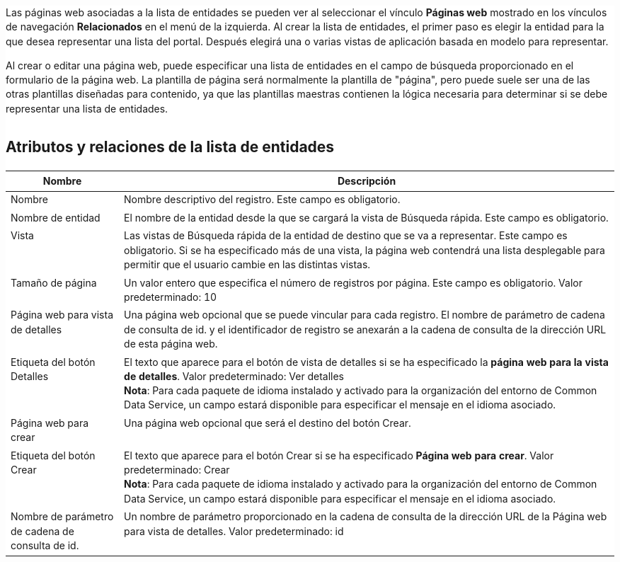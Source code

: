 Las páginas web asociadas a la lista de entidades se pueden ver al seleccionar el vínculo **Páginas web** mostrado en los vínculos de navegación **Relacionados** en el menú de la izquierda. Al crear la lista de entidades, el primer paso es elegir la entidad para la que desea representar una lista del portal. Después elegirá una o varias vistas de aplicación basada en modelo para representar.

Al crear o editar una página web, puede especificar una lista de entidades en el campo de búsqueda proporcionado en el formulario de la página web. La plantilla de página será normalmente la plantilla de "página", pero puede suele ser una de las otras plantillas diseñadas para contenido, ya que las plantillas maestras contienen la lógica necesaria para determinar si se debe representar una lista de entidades.

## <a name="entity-list-attributes-and-relationships"></a>Atributos y relaciones de la lista de entidades

|              Nombre              |                                                                                                                                                                                        Descripción                                                                                                                                                                                         |
|--------------------------------|--------------------------------------------------------------------------------------------------------------------------------------------------------------------------------------------------------------------------------------------------------------------------------------------------------------------------------------------------------------------------------------------|
|              Nombre              |                                                                                                                                                                Nombre descriptivo del registro. Este campo es obligatorio.                                                                                                                                                                 |
|          Nombre de entidad           |                                                                                                                                               El nombre de la entidad desde la que se cargará la vista de Búsqueda rápida. Este campo es obligatorio.                                                                                                                                               |
|              Vista              |                                                                          Las vistas de Búsqueda rápida de la entidad de destino que se va a representar. Este campo es obligatorio. Si se ha especificado más de una vista, la página web contendrá una lista desplegable para permitir que el usuario cambie en las distintas vistas.                                                                           |
|           Tamaño de página            |                                                                                                                                            Un valor entero que especifica el número de registros por página. Este campo es obligatorio. Valor predeterminado: 10                                                                                                                                             |
|   Página web para vista de detalles    |                                                                                                        Una página web opcional que se puede vincular para cada registro. El nombre de parámetro de cadena de consulta de id. y el identificador de registro se anexarán a la cadena de consulta de la dirección URL de esta página web.                                                                                                        |
|      Etiqueta del botón Detalles      |                     El texto que aparece para el botón de vista de detalles si se ha especificado la **página web para la vista de detalles**. Valor predeterminado: Ver detalles <br>**Nota**: Para cada paquete de idioma instalado y activado para la organización del entorno de Common Data Service, un campo estará disponible para especificar el mensaje en el idioma asociado.                      |
|      Página web para crear       |                                                                                                                                                             Una página web opcional que será el destino del botón Crear.                                                                                                                                                              |
|      Etiqueta del botón Crear       |                              El texto que aparece para el botón Crear si se ha especificado **Página web para crear**. Valor predeterminado: Crear <br>**Nota**: Para cada paquete de idioma instalado y activado para la organización del entorno de Common Data Service, un campo estará disponible para especificar el mensaje en el idioma asociado.                              |
| Nombre de parámetro de cadena de consulta de id. |                                                                                                                                           Un nombre de parámetro proporcionado en la cadena de consulta de la dirección URL de la Página web para vista de detalles. Valor predeterminado: id                                                                                                                                           |